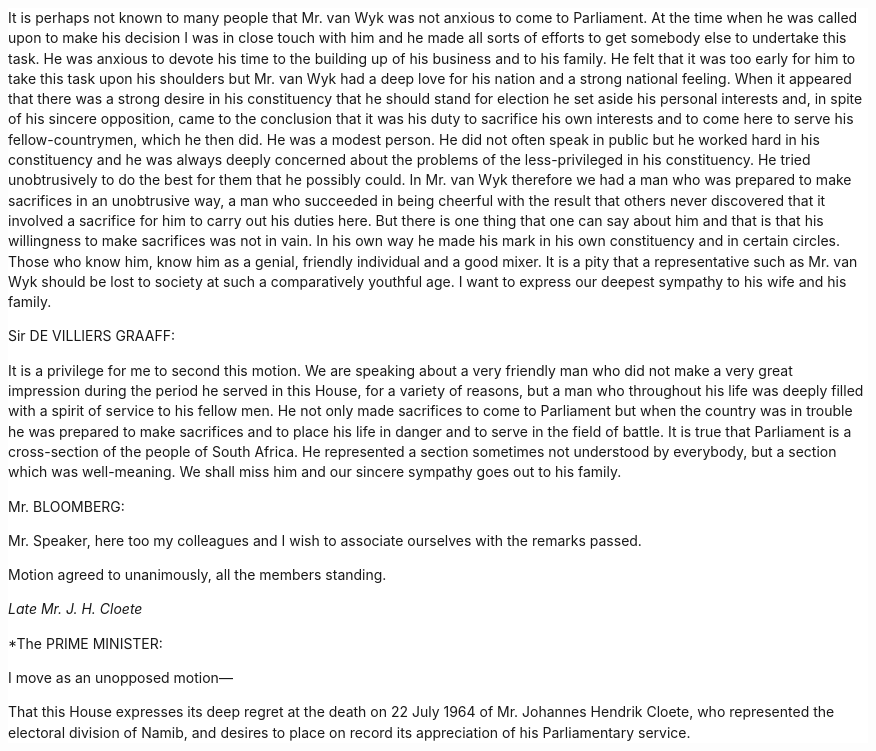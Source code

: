 <p>It is perhaps not known to many people that Mr. van Wyk was not anxious to come to Parliament. At the time when he was called upon to make his decision I was in close touch with him and he made all sorts of efforts to get somebody else to undertake this task. He was anxious to devote his time to the building up of his business and to his family. He felt that it was too early for him to take this task upon his shoulders but Mr. van Wyk had a deep love for his nation and a strong national feeling. When it appeared that there was a strong desire in his constituency that he should stand for election he set aside his personal interests and, in spite of his sincere opposition, came to the conclusion that it was his duty to sacrifice his own interests and to come here to serve his fellow-countrymen, <span class="col_13-14" refersTo="page_0021"/>which he then did. He was a modest person. He did not often speak in public but he worked hard in his constituency and he was always deeply concerned about the problems of the less-privileged in his constituency. He tried unobtrusively to do the best for them that he possibly could. In Mr. van Wyk therefore we had a man who was prepared to make sacrifices in an unobtrusive way, a man who succeeded in being cheerful with the result that others never discovered that it involved a sacrifice for him to carry out his duties here. But there is one thing that one can say about him and that is that his willingness to make sacrifices was not in vain. In his own way he made his mark in his own constituency and in certain circles. Those who know him, know him as a genial, friendly individual and a good mixer. It is a pity that a representative such as Mr. van Wyk should be lost to society at such a comparatively youthful age. I want to express our deepest sympathy to his wife and his family.</p>

</speech>

<speech by="#de_villiers_graaff">

<from>Sir <person refersTo="hansard_za">DE VILLIERS GRAAFF</person>:</from>

<p>It is a privilege for me to second this motion. We are speaking about a very friendly man who did not make a very great impression during the period he served in this House, for a variety of reasons, but a man who throughout his life was deeply filled with a spirit of service to his fellow men. He not only made sacrifices to come to Parliament but when the country was in trouble he was prepared to make sacrifices and to place his life in danger and to serve in the field of battle. It is true that Parliament is a cross-section of the people of South Africa. He represented a section sometimes not understood by everybody, but a section which was well-meaning. We shall miss him and our sincere sympathy goes out to his family.</p>

</speech>

<speech by="#bloomberg">

<from>Mr. <person refersTo="hansard_za">BLOOMBERG</person>:</from>

<p>Mr. Speaker, here too my colleagues and I wish to associate ourselves with the remarks passed.</p>

<p>Motion agreed to unanimously, all the members standing.</p>

<p><i>Late Mr. J. H. Cloete</i></p>

</speech>

<speech by="#prime_minister">

<from>*The <person refersTo="hansard_za">PRIME MINISTER</person>:</from>

<p>I move as an unopposed motion&#x2014;</p>

<block name="quote">That this House expresses its deep regret at the death on 22 July 1964 of Mr. Johannes Hendrik Cloete, who represented the electoral division of Namib, and desires to place on record its appreciation of his Parliamentary service.</block>
